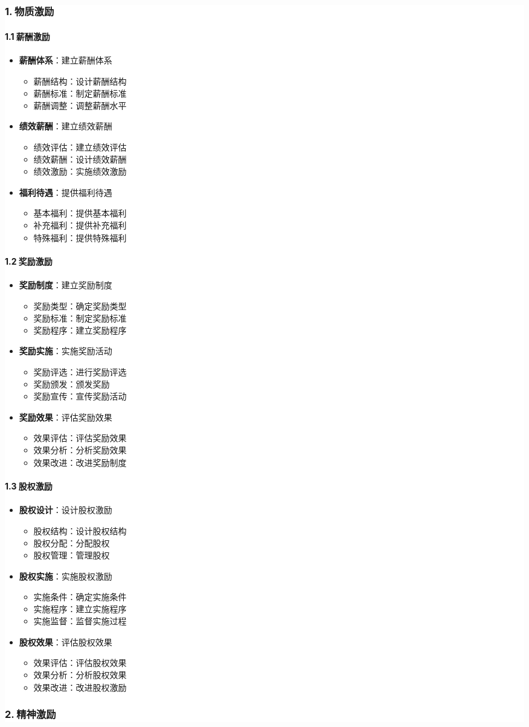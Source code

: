 ### 1. 物质激励

#### 1.1 薪酬激励

- **薪酬体系**：建立薪酬体系
  - 薪酬结构：设计薪酬结构
  - 薪酬标准：制定薪酬标准
  - 薪酬调整：调整薪酬水平

- **绩效薪酬**：建立绩效薪酬
  - 绩效评估：建立绩效评估
  - 绩效薪酬：设计绩效薪酬
  - 绩效激励：实施绩效激励

- **福利待遇**：提供福利待遇
  - 基本福利：提供基本福利
  - 补充福利：提供补充福利
  - 特殊福利：提供特殊福利

#### 1.2 奖励激励

- **奖励制度**：建立奖励制度
  - 奖励类型：确定奖励类型
  - 奖励标准：制定奖励标准
  - 奖励程序：建立奖励程序

- **奖励实施**：实施奖励活动
  - 奖励评选：进行奖励评选
  - 奖励颁发：颁发奖励
  - 奖励宣传：宣传奖励活动

- **奖励效果**：评估奖励效果
  - 效果评估：评估奖励效果
  - 效果分析：分析奖励效果
  - 效果改进：改进奖励制度

#### 1.3 股权激励

- **股权设计**：设计股权激励
  - 股权结构：设计股权结构
  - 股权分配：分配股权
  - 股权管理：管理股权

- **股权实施**：实施股权激励
  - 实施条件：确定实施条件
  - 实施程序：建立实施程序
  - 实施监督：监督实施过程

- **股权效果**：评估股权效果
  - 效果评估：评估股权效果
  - 效果分析：分析股权效果
  - 效果改进：改进股权激励

### 2. 精神激励
